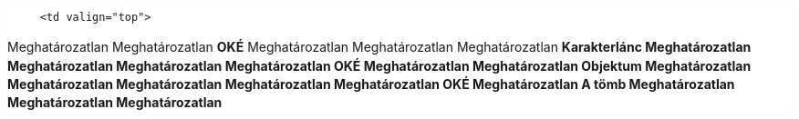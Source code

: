          <td valign="top">
Meghatározatlan </td>
         <td valign="top">
Meghatározatlan </td>
         <td valign="top">
            <strong>OKÉ</strong>
         </td>
         <td valign="top">
Meghatározatlan </td>
         <td valign="top">
Meghatározatlan </td>
         <td valign="top">
Meghatározatlan </td>
      </tr>
      <tr>
         <td valign="top">
            <strong>Karakterlánc<strong>
         </td>
         <td valign="top">
Meghatározatlan </td>
         <td valign="top">
Meghatározatlan </td>
         <td valign="top">
Meghatározatlan </td>
         <td valign="top">
Meghatározatlan </td>
         <td valign="top">
            <strong>OKÉ</strong>
         </td>
         <td valign="top">
Meghatározatlan </td>
         <td valign="top">
Meghatározatlan </td>
      </tr>
      <tr>
         <td valign="top">
            <strong>Objektum<strong>
         </td>
         <td valign="top">
Meghatározatlan </td>
         <td valign="top">
Meghatározatlan </td>
         <td valign="top">
Meghatározatlan </td>
         <td valign="top">
Meghatározatlan </td>
         <td valign="top">
Meghatározatlan </td>
         <td valign="top">
            <strong>OKÉ</strong>
         </td>
         <td valign="top">
Meghatározatlan </td>
      </tr>
      <tr>
         <td valign="top">
            <strong>A tömb<strong>
         </td>
         <td valign="top">
Meghatározatlan </td>
         <td valign="top">
Meghatározatlan </td>
         <td valign="top">
Meghatározatlan </td>